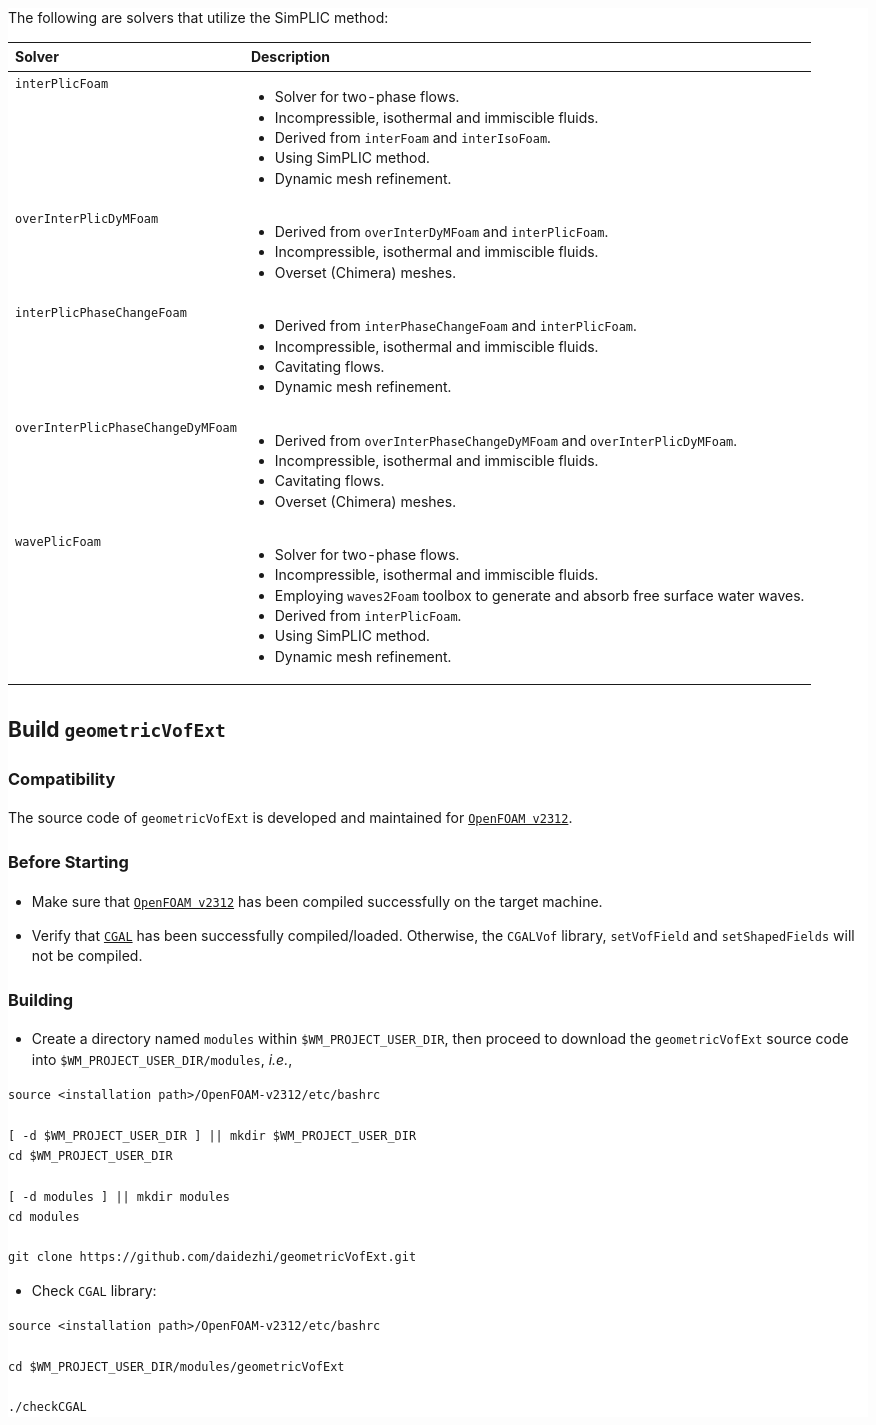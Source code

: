 The following are solvers that utilize the SimPLIC method:

|Solver|Description|
|:---|:---|
|`interPlicFoam`|<ul><li>Solver for two-phase flows.</li><li>Incompressible, isothermal and immiscible fluids.</li><li>Derived from `interFoam` and `interIsoFoam`.</li><li>Using SimPLIC method.</li><li>Dynamic mesh refinement.</li></ul>|
|`overInterPlicDyMFoam`|<ul><li>Derived from `overInterDyMFoam` and `interPlicFoam`.</li><li>Incompressible, isothermal and immiscible fluids.</li><li>Overset (Chimera) meshes.</li></ul>|
|`interPlicPhaseChangeFoam`|<ul><li>Derived from `interPhaseChangeFoam` and `interPlicFoam`.</li><li>Incompressible, isothermal and immiscible fluids.</li><li>Cavitating flows.</li><li>Dynamic mesh refinement.</li></ul>|
|`overInterPlicPhaseChangeDyMFoam`|<ul><li>Derived from `overInterPhaseChangeDyMFoam` and `overInterPlicDyMFoam`.</li><li>Incompressible, isothermal and immiscible fluids.</li><li>Cavitating flows.</li><li>Overset (Chimera) meshes.</li></ul>|
|`wavePlicFoam`|<ul><li>Solver for two-phase flows.</li><li>Incompressible, isothermal and immiscible fluids.</li><li>Employing `waves2Foam` toolbox to generate and absorb free surface water waves.</li><li>Derived from `interPlicFoam`.</li><li>Using SimPLIC method.</li><li>Dynamic mesh refinement.</li></ul>|


## Build `geometricVofExt`

### Compatibility

The source code of `geometricVofExt` is developed and maintained for [`OpenFOAM v2312`](https://www.openfoam.com/news/main-news/openfoam-v2312).


### Before Starting

* Make sure that [`OpenFOAM v2312`](https://develop.openfoam.com/Development/openfoam/blob/develop/doc/Build.md) has been compiled successfully on the target machine.

* Verify that [`CGAL`](https://develop.openfoam.com/Development/openfoam/blob/develop/doc/Requirements.md) has been successfully compiled/loaded. Otherwise, the `CGALVof` library, `setVofField` and `setShapedFields` will not be compiled.


### Building

* Create a directory named `modules` within `$WM_PROJECT_USER_DIR`, then proceed to download the `geometricVofExt` source code into `$WM_PROJECT_USER_DIR/modules`, *i.e.*,

```shell
source <installation path>/OpenFOAM-v2312/etc/bashrc

[ -d $WM_PROJECT_USER_DIR ] || mkdir $WM_PROJECT_USER_DIR
cd $WM_PROJECT_USER_DIR

[ -d modules ] || mkdir modules
cd modules

git clone https://github.com/daidezhi/geometricVofExt.git
```

* Check `CGAL` library:

```shell
source <installation path>/OpenFOAM-v2312/etc/bashrc

cd $WM_PROJECT_USER_DIR/modules/geometricVofExt

./checkCGAL
```
